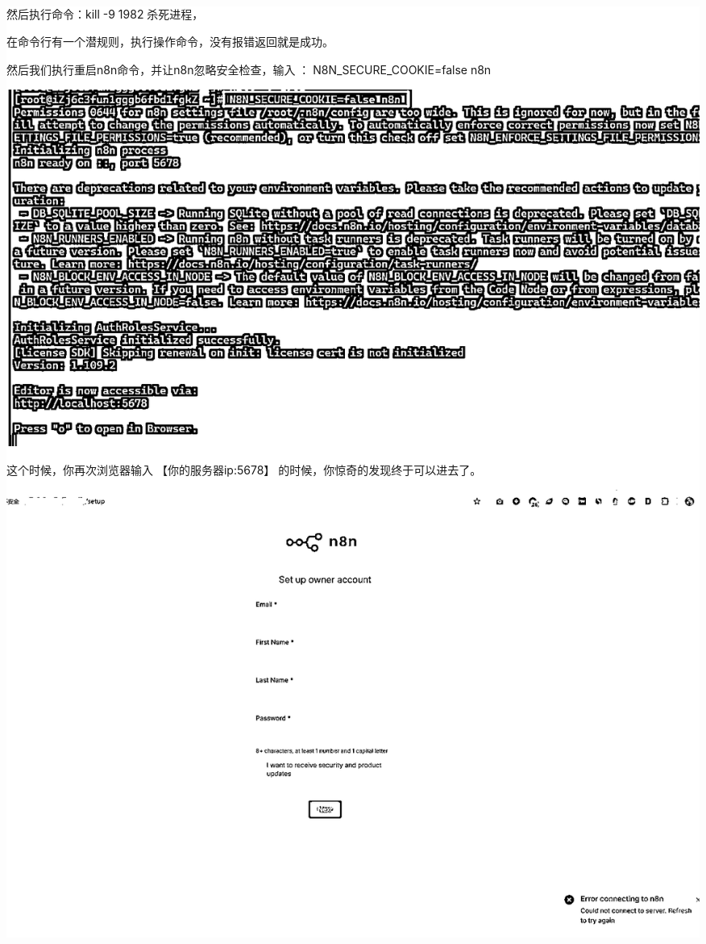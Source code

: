 然后执行命令：kill -9 1982 杀死进程，

在命令行有一个潜规则，执行操作命令，没有报错返回就是成功。

然后我们执行重启n8n命令，并让n8n忽略安全检查，输入 ： N8N_SECURE_COOKIE=false n8n

![](img/170c38bd306baef5279c00479423cf23.png)

这个时候，你再次浏览器输入 【你的服务器ip:5678】 的时候，你惊奇的发现终于可以进去了。

![](img/c9a2572016a9bd73dc2af4837c74757d.png)
